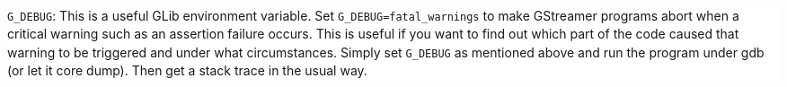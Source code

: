 `G_DEBUG`: This is a useful GLib environment variable. Set
`G_DEBUG=fatal_warnings` to make GStreamer programs abort when a critical
warning such as an assertion failure occurs. This is useful if you want to find
out which part of the code caused that warning to be triggered and under what
circumstances. Simply set `G_DEBUG` as mentioned above and run the program under
gdb (or let it core dump). Then get a stack trace in the usual way.

  [information]: images/icons/emoticons/information.svg
